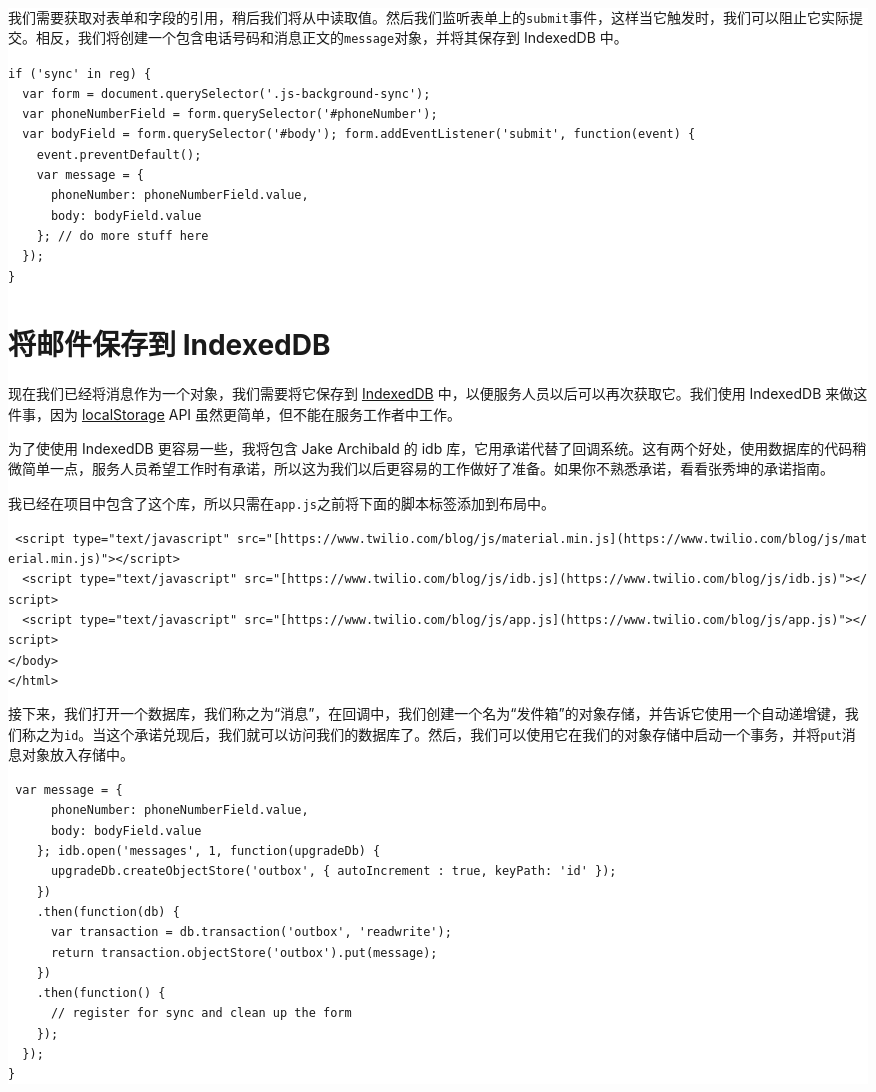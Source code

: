 我们需要获取对表单和字段的引用，稍后我们将从中读取值。然后我们监听表单上的`submit`事件，这样当它触发时，我们可以阻止它实际提交。相反，我们将创建一个包含电话号码和消息正文的`message`对象，并将其保存到 IndexedDB 中。

```
if ('sync' in reg) {
  var form = document.querySelector('.js-background-sync');
  var phoneNumberField = form.querySelector('#phoneNumber');
  var bodyField = form.querySelector('#body'); form.addEventListener('submit', function(event) {
    event.preventDefault();
    var message = {
      phoneNumber: phoneNumberField.value,
      body: bodyField.value
    }; // do more stuff here
  });
}
```

# 将邮件保存到 IndexedDB

现在我们已经将消息作为一个对象，我们需要将它保存到 [IndexedDB](https://developer.mozilla.org/en-US/docs/Web/API/IndexedDB_API) 中，以便服务人员以后可以再次获取它。我们使用 IndexedDB 来做这件事，因为 [localStorage](https://developer.mozilla.org/en/docs/Web/API/Window/localStorage) API 虽然更简单，但不能在服务工作者中工作。

为了使使用 IndexedDB 更容易一些，我将包含 Jake Archibald 的 idb 库，它用承诺代替了回调系统。这有两个好处，使用数据库的代码稍微简单一点，服务人员希望工作时有承诺，所以这为我们以后更容易的工作做好了准备。如果你不熟悉承诺，看看张秀坤的承诺指南。

我已经在项目中包含了这个库，所以只需在`app.js`之前将下面的脚本标签添加到布局中。

```
 <script type="text/javascript" src="[https://www.twilio.com/blog/js/material.min.js](https://www.twilio.com/blog/js/material.min.js)"></script>
  <script type="text/javascript" src="[https://www.twilio.com/blog/js/idb.js](https://www.twilio.com/blog/js/idb.js)"></script>
  <script type="text/javascript" src="[https://www.twilio.com/blog/js/app.js](https://www.twilio.com/blog/js/app.js)"></script>
</body>
</html>
```

接下来，我们打开一个数据库，我们称之为“消息”，在回调中，我们创建一个名为“发件箱”的对象存储，并告诉它使用一个自动递增键，我们称之为`id`。当这个承诺兑现后，我们就可以访问我们的数据库了。然后，我们可以使用它在我们的对象存储中启动一个事务，并将`put`消息对象放入存储中。

```
 var message = {
      phoneNumber: phoneNumberField.value,
      body: bodyField.value
    }; idb.open('messages', 1, function(upgradeDb) {
      upgradeDb.createObjectStore('outbox', { autoIncrement : true, keyPath: 'id' });
    })
    .then(function(db) {
      var transaction = db.transaction('outbox', 'readwrite');
      return transaction.objectStore('outbox').put(message);
    })
    .then(function() {
      // register for sync and clean up the form
    });
  });
}
```
